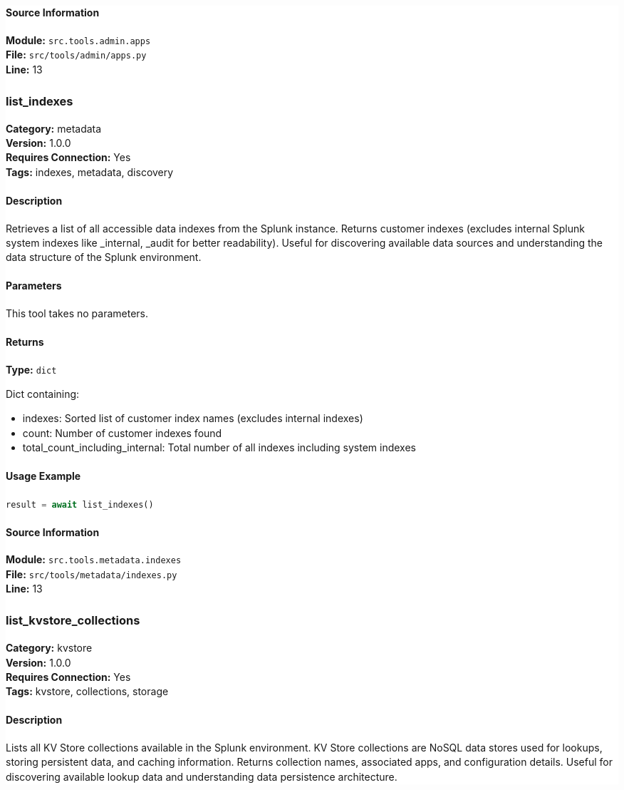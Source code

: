 #### Source Information

**Module:** `src.tools.admin.apps`  
**File:** `src/tools/admin/apps.py`  
**Line:** 13  

### list_indexes

**Category:** metadata  
**Version:** 1.0.0  
**Requires Connection:** Yes  
**Tags:** indexes, metadata, discovery  

#### Description

Retrieves a list of all accessible data indexes from the Splunk instance. Returns customer indexes (excludes internal Splunk system indexes like _internal, _audit for better readability). Useful for discovering available data sources and understanding the data structure of the Splunk environment.

#### Parameters

This tool takes no parameters.

#### Returns

**Type:** `dict`

Dict containing:
- indexes: Sorted list of customer index names (excludes internal indexes)
- count: Number of customer indexes found
- total_count_including_internal: Total number of all indexes including system indexes

#### Usage Example

```python
result = await list_indexes()
```

#### Source Information

**Module:** `src.tools.metadata.indexes`  
**File:** `src/tools/metadata/indexes.py`  
**Line:** 13  

### list_kvstore_collections

**Category:** kvstore  
**Version:** 1.0.0  
**Requires Connection:** Yes  
**Tags:** kvstore, collections, storage  

#### Description

Lists all KV Store collections available in the Splunk environment. KV Store collections are NoSQL data stores used for lookups, storing persistent data, and caching information. Returns collection names, associated apps, and configuration details. Useful for discovering available lookup data and understanding data persistence architecture.
